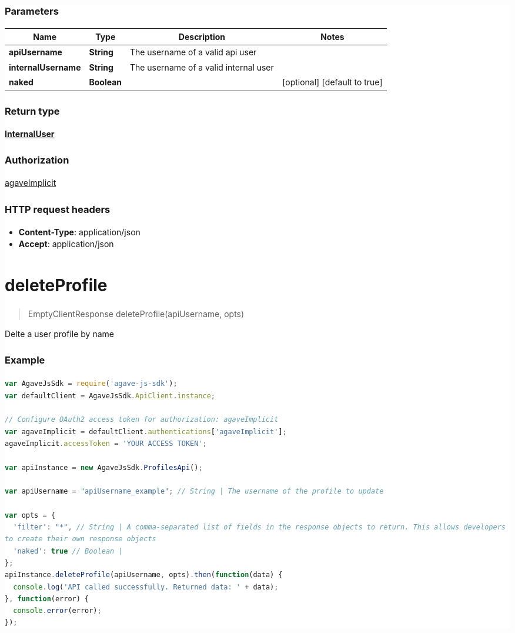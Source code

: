 ### Parameters

Name | Type | Description  | Notes
------------- | ------------- | ------------- | -------------
 **apiUsername** | **String**| The username of a valid api user | 
 **internalUsername** | **String**| The username of a valid internal user | 
 **naked** | **Boolean**|  | [optional] [default to true]

### Return type

[**InternalUser**](InternalUser.md)

### Authorization

[agaveImplicit](../README.md#agaveImplicit)

### HTTP request headers

 - **Content-Type**: application/json
 - **Accept**: application/json

<a name="deleteProfile"></a>
# **deleteProfile**
> EmptyClientResponse deleteProfile(apiUsername, opts)



Delte a user profile by name

### Example
```javascript
var AgaveJsSdk = require('agave-js-sdk');
var defaultClient = AgaveJsSdk.ApiClient.instance;

// Configure OAuth2 access token for authorization: agaveImplicit
var agaveImplicit = defaultClient.authentications['agaveImplicit'];
agaveImplicit.accessToken = 'YOUR ACCESS TOKEN';

var apiInstance = new AgaveJsSdk.ProfilesApi();

var apiUsername = "apiUsername_example"; // String | The username of the profile to update

var opts = { 
  'filter': "*", // String | A comma-separated list of fields in the response objects to return. This allows developers to create their own response objects
  'naked': true // Boolean | 
};
apiInstance.deleteProfile(apiUsername, opts).then(function(data) {
  console.log('API called successfully. Returned data: ' + data);
}, function(error) {
  console.error(error);
});

```
